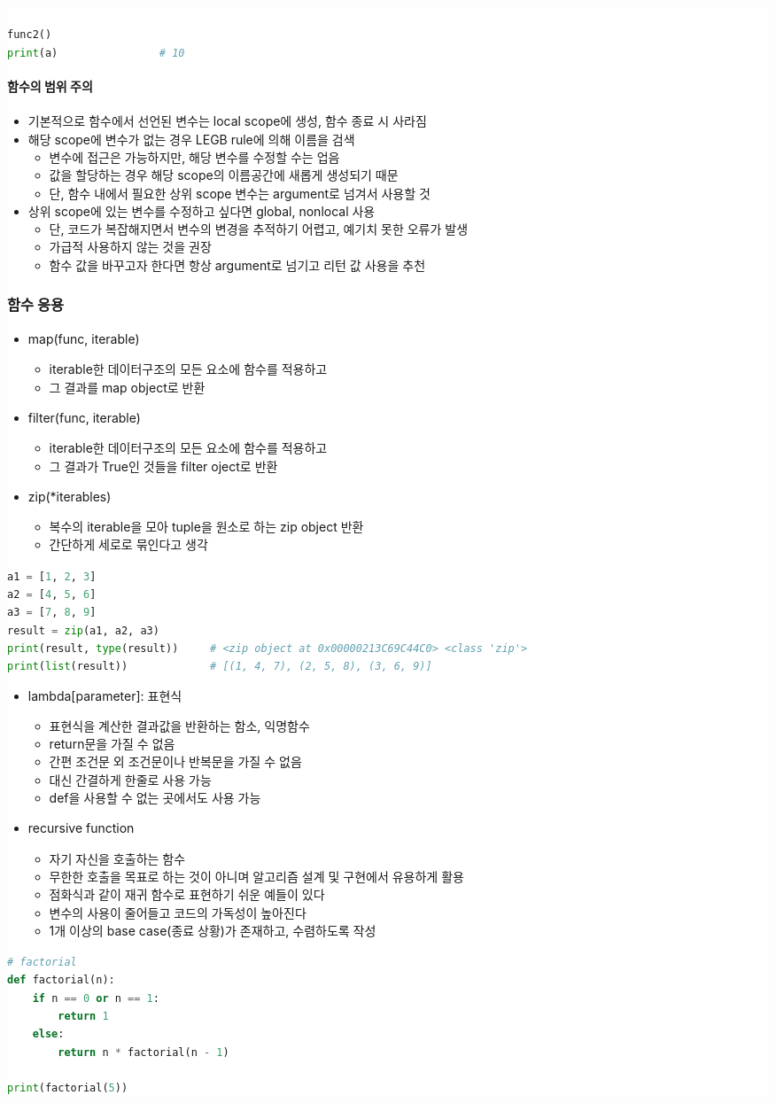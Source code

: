   ```python
  
  func2()
  print(a)                # 10
  ```


#### 함수의 범위 주의
* 기본적으로 함수에서 선언된 변수는 local scope에 생성, 함수 종료 시 사라짐
* 해당 scope에 변수가 없는 경우 LEGB rule에 의해 이름을 검색
  * 변수에 접근은 가능하지만, 해당 변수를 수정할 수는 업음
  * 값을 할당하는 경우 해당 scope의 이름공간에 새롭게 생성되기 때문
  * 단, 함수 내에서 필요한 상위 scope 변수는 argument로 넘겨서 사용할 것
* 상위 scope에 있는 변수를 수정하고 싶다면 global, nonlocal 사용
  * 단, 코드가 복잡해지면서 변수의 변경을 추적하기 어렵고, 예기치 못한 오류가 발생
  * 가급적 사용하지 않는 것을 권장 
  * 함수 값을 바꾸고자 한다면 항상 argument로 넘기고 리턴 값 사용을 추천


### 함수 응용
* map(func, iterable)
  * iterable한 데이터구조의 모든 요소에 함수를 적용하고
  * 그 결과를 map object로 반환

* filter(func, iterable)
  * iterable한 데이터구조의 모든 요소에 함수를 적용하고
  * 그 결과가 True인 것들을 filter oject로 반환

* zip(*iterables)
  * 복수의 iterable을 모아 tuple을 원소로 하는 zip object 반환
  * 간단하게 세로로 묶인다고 생각
```python
a1 = [1, 2, 3]
a2 = [4, 5, 6]
a3 = [7, 8, 9]
result = zip(a1, a2, a3)
print(result, type(result))     # <zip object at 0x00000213C69C44C0> <class 'zip'>
print(list(result))             # [(1, 4, 7), (2, 5, 8), (3, 6, 9)]
```

* lambda[parameter]: 표현식
  * 표현식을 계산한 결과값을 반환하는 함소, 익명함수
  * return문을 가질 수 없음
  * 간편 조건문 외 조건문이나 반복문을 가질 수 없음
  * 대신 간결하게 한줄로 사용 가능
  * def을 사용할 수 없는 곳에서도 사용 가능

* recursive function
  * 자기 자신을 호출하는 함수
  * 무한한 호출을 목표로 하는 것이 아니며 알고리즘 설계 및 구현에서 유용하게 활용
  * 점화식과 같이 재귀 함수로 표현하기 쉬운 예들이 있다
  * 변수의 사용이 줄어들고 코드의 가독성이 높아진다
  * 1개 이상의 base case(종료 상황)가 존재하고, 수렴하도록 작성
```python
# factorial
def factorial(n):
    if n == 0 or n == 1:
        return 1
    else:
        return n * factorial(n - 1)

print(factorial(5))
```
